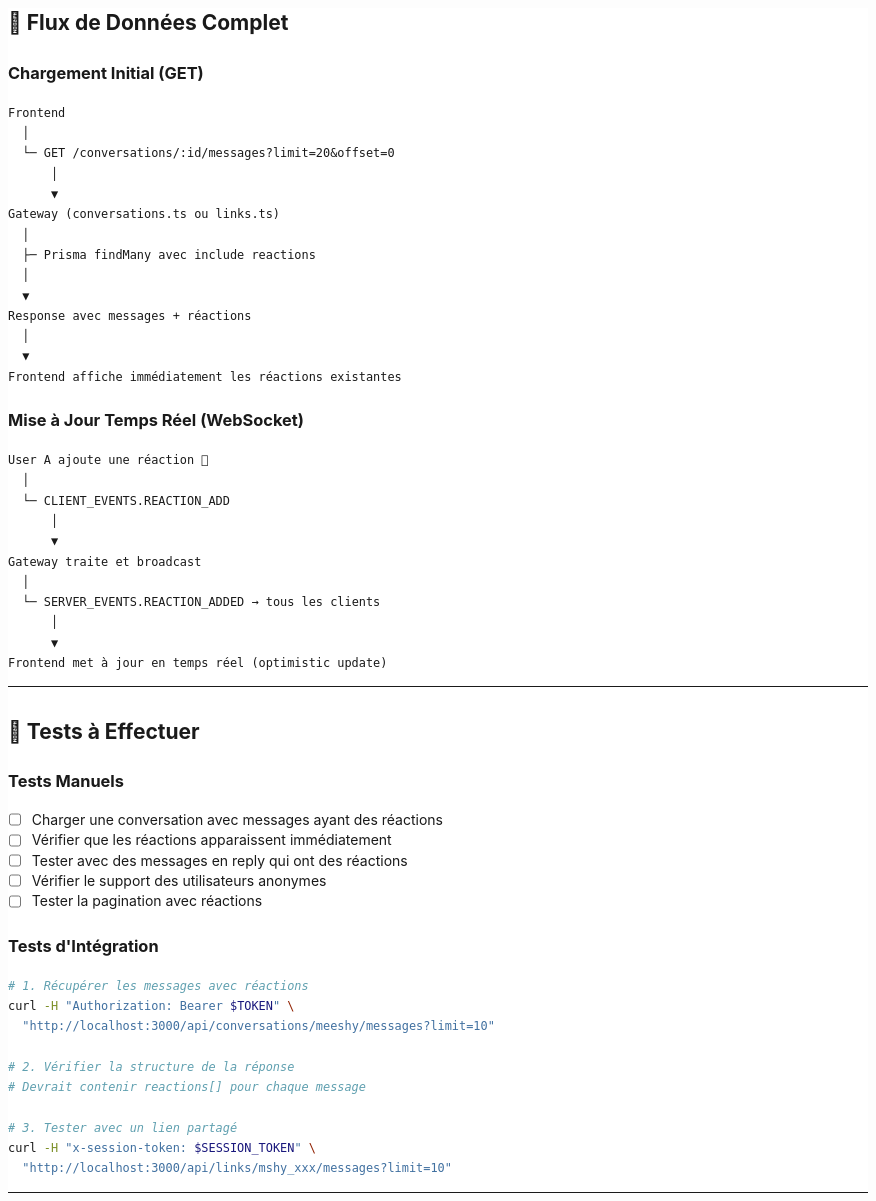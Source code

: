## 🔄 Flux de Données Complet

### Chargement Initial (GET)
```
Frontend
  │
  └─ GET /conversations/:id/messages?limit=20&offset=0
      │
      ▼
Gateway (conversations.ts ou links.ts)
  │
  ├─ Prisma findMany avec include reactions
  │
  ▼
Response avec messages + réactions
  │
  ▼
Frontend affiche immédiatement les réactions existantes
```

### Mise à Jour Temps Réel (WebSocket)
```
User A ajoute une réaction 🎉
  │
  └─ CLIENT_EVENTS.REACTION_ADD
      │
      ▼
Gateway traite et broadcast
  │
  └─ SERVER_EVENTS.REACTION_ADDED → tous les clients
      │
      ▼
Frontend met à jour en temps réel (optimistic update)
```

---

## 🧪 Tests à Effectuer

### Tests Manuels
- [ ] Charger une conversation avec messages ayant des réactions
- [ ] Vérifier que les réactions apparaissent immédiatement
- [ ] Tester avec des messages en reply qui ont des réactions
- [ ] Vérifier le support des utilisateurs anonymes
- [ ] Tester la pagination avec réactions

### Tests d'Intégration
```bash
# 1. Récupérer les messages avec réactions
curl -H "Authorization: Bearer $TOKEN" \
  "http://localhost:3000/api/conversations/meeshy/messages?limit=10"

# 2. Vérifier la structure de la réponse
# Devrait contenir reactions[] pour chaque message

# 3. Tester avec un lien partagé
curl -H "x-session-token: $SESSION_TOKEN" \
  "http://localhost:3000/api/links/mshy_xxx/messages?limit=10"
```

---